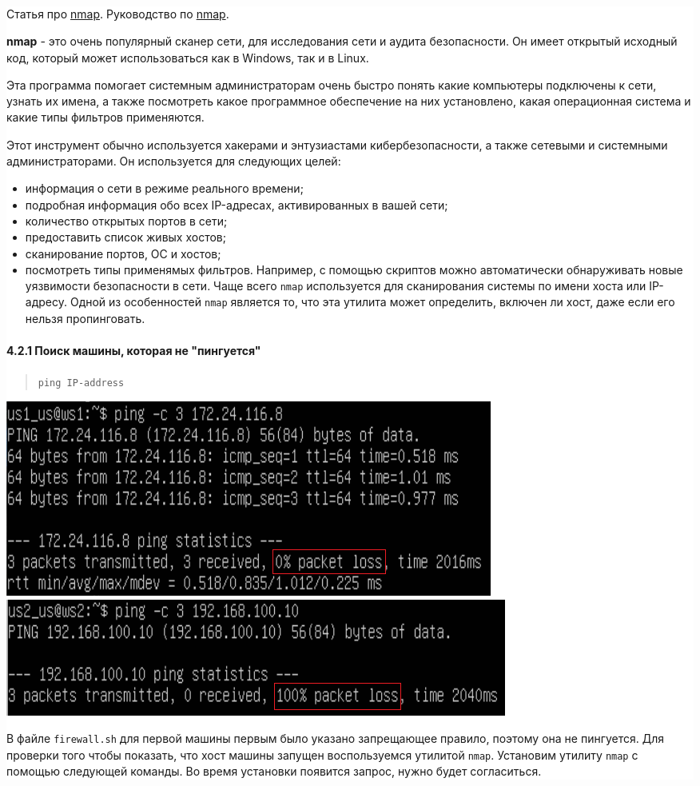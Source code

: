 Статья про [nmap](https://losst.ru/kak-polzovatsya-nmap-dlya-skanirovaniya-seti "КАК ПОЛЬЗОВАТЬСЯ NMAP ДЛЯ СКАНИРОВАНИЯ СЕТИ"). Руководство по [nmap](https://nmap.org/man/ru/index.html "Справочное руководство Nmap (Man Page)").

**nmap** - это очень популярный сканер сети, для исследования сети и аудита безопасности. Он имеет открытый исходный код, который может использоваться как в Windows, так и в Linux.

Эта программа помогает системным администраторам очень быстро понять какие компьютеры подключены к сети, узнать их имена, а также посмотреть какое программное обеспечение на них установлено, какая операционная система и какие типы фильтров применяются. 

Этот инструмент обычно используется хакерами и энтузиастами кибербезопасности, а также сетевыми и системными администраторами.
Он используется для следующих целей:
- информация о сети в режиме реального времени;
- подробная информация обо всех IP-адресах, активированных в вашей сети;
- количество открытых портов в сети;
- предоставить список живых хостов;
- сканирование портов, ОС и хостов;
- посмотреть типы применямых фильтров.
Например, с помощью скриптов можно автоматически обнаруживать новые уязвимости безопасности в сети.
Чаще всего ` nmap ` используется для сканирования системы по имени хоста или IP-адресу.
Одной из особенностей ` nmap ` является то, что эта утилита может определить, включен ли хост, даже если его нельзя пропинговать.

#### 4.2.1 Поиск машины, которая не "пингуется"

> ` ping IP-address `

![ping after iptables ws1](images/62.PNG)
![ping after iptables ws2](images/63.PNG)

В файле ` firewall.sh ` для первой машины первым было указано запрещающее правило, поэтому она не пингуется. Для проверки того чтобы показать, что хост машины запущен воспользуемся утилитой ` nmap `. 
Установим утилиту ` nmap ` с помощью следующей команды. Во время установки появится запрос, нужно будет согласиться.
